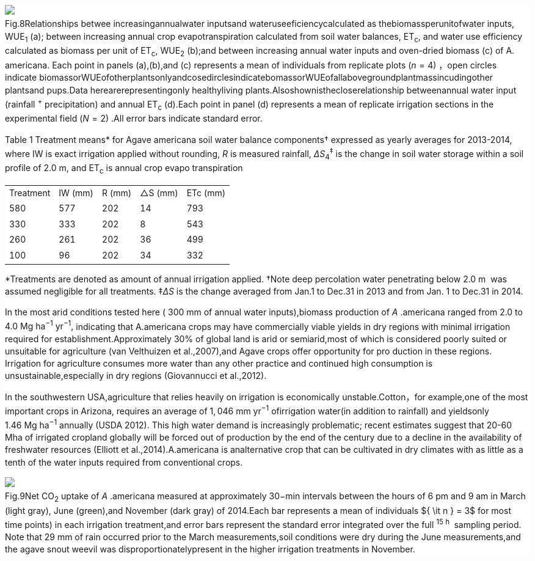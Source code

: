 ![](images/fa7217ee1b39e3bbb7b848db7bb5fadeb2264b491bc5a566e1ee5e8197a59d6a.jpg)  
Fig.8Relationships betwee increasingannualwater inputsand wateruseeficiencycalculated as thebiomassperunitofwater inputs, $\mathsf { W U E } _ { 1 }$ (a); between increasing annual crop evapotranspiration calculated from soil water balances, $\mathrm { E T _ { c } } ,$ and water use efficiency calculated as biomass per unit of $\mathrm { E T } _ { \mathrm { c } } ,$ $\mathrm { W U E } _ { 2 }$ (b);and between increasing annual water inputs and oven-dried biomass (c) of A. americana. Each point in panels (a),(b),and (c) represents a mean of individuals from replicate plots $( n = 4 )$ ，open circles indicate biomassorWUEofotherplantsonlyandcosedirclesindicatebomassorWUEofallabovegroundplantmassincudingother plantsand pups.Data herearerepresentingonly healthyliving plants.Alsoshownisthecloserelationship betweenannual water input (rainfall $^ +$ precipitation) and annual $\mathrm { E T _ { c } }$ (d).Each point in panel (d) represents a mean of replicate irrigation sections in the experimental field $( N = 2 )$ .All error bars indicate standard error.

Table 1 Treatment means\* for Agave americana soil water balance components† expressed as yearly averages for 2013-2014, where IW is exact irrigation applied without rounding, $R$ is measured rainfall, $\Delta S _ { \mathrm { 4 } } ^ { \ddagger }$ is the change in soil water storage within a soil profile of $2 . 0 ~ \mathrm { m } ,$ and $\mathrm { E T _ { c } }$ is annual crop evapo transpiration   

<html><body><table><tr><td>Treatment</td><td>IW (mm)</td><td>R (mm)</td><td>△S (mm)</td><td>ETc (mm)</td></tr><tr><td>580</td><td>577</td><td>202</td><td>14</td><td>793</td></tr><tr><td>330</td><td>333</td><td>202</td><td>8</td><td>543</td></tr><tr><td>260</td><td>261</td><td>202</td><td>36</td><td>499</td></tr><tr><td>100</td><td>96</td><td>202</td><td>34</td><td>332</td></tr></table></body></html>

\*Treatments are denoted as amount of annual irrigation applied. †Note deep percolation water penetrating below $2 . 0 \mathrm { ~ m ~ }$ was assumed negligible for all treatments. $\ddag \Delta S$ is the change averaged from Jan.1 to Dec.31 in 2013 and from Jan. 1 to Dec.31 in 2014.

In the most arid conditions tested here ( $3 0 0 ~ \mathrm { { m m } }$ of annual water inputs),biomass production of $A$ .americana ranged from 2.0 to $4 . 0 \ \mathrm { M g \ h a } ^ { - 1 } \ \mathrm { y r } ^ { - 1 } ,$ indicating that A.americana crops may have commercially viable yields in dry regions with minimal irrigation required for establishment.Approximately $30 \%$ of global land is arid or semiarid,most of which is considered poorly suited or unsuitable for agriculture (van Velthuizen et al.,2007),and Agave crops offer opportunity for pro duction in these regions. Irrigation for agriculture consumes more water than any other practice and continued high consumption is unsustainable,especially in dry regions (Giovannucci et al.,2012).

In the southwestern USA,agriculture that relies heavily on irrigation is economically unstable.Cotton，for example,one of the most important crops in Arizona, requires an average of $1 , 0 4 6 \ \mathrm { m m \ y r ^ { - 1 } }$ ofirrigation water(in addition to rainfall) and yieldsonly $1 . 4 6 ~ \mathrm { M g ~ h a } ^ { - 1 }$ annually (USDA 2012). This high water demand is increasingly problematic; recent estimates suggest that 20-60 Mha of irrigated cropland globally will be forced out of production by the end of the century due to a decline in the availability of freshwater resources (Elliott et al.,2014).A.americana is analternative crop that can be cultivated in dry climates with as little as a tenth of the water inputs required from conventional crops.

![](images/171aa196d935472a405b24295e49f2eaca748f3b1860878b20ef59925f229556.jpg)  
Fig.9Net $\mathrm { C O } _ { 2 }$ uptake of $A$ .americana measured at approximately $3 0 \mathrm { - m i n }$ intervals between the hours of $6 ~ \mathrm { p m }$ and 9 am in March (light gray), June (green),and November (dark gray) of 2014.Each bar represents a mean of individuals ${ \it n } = 3$ for most time points) in each irrigation treatment,and error bars represent the standard error integrated over the full $^ { 1 5 \mathrm { ~ h ~ } }$ sampling period. Note that $2 9 ~ \mathrm { m m }$ of rain occurred prior to the March measurements,soil conditions were dry during the June measurements,and the agave snout weevil was disproportionatelypresent in the higher irrigation treatments in November.
